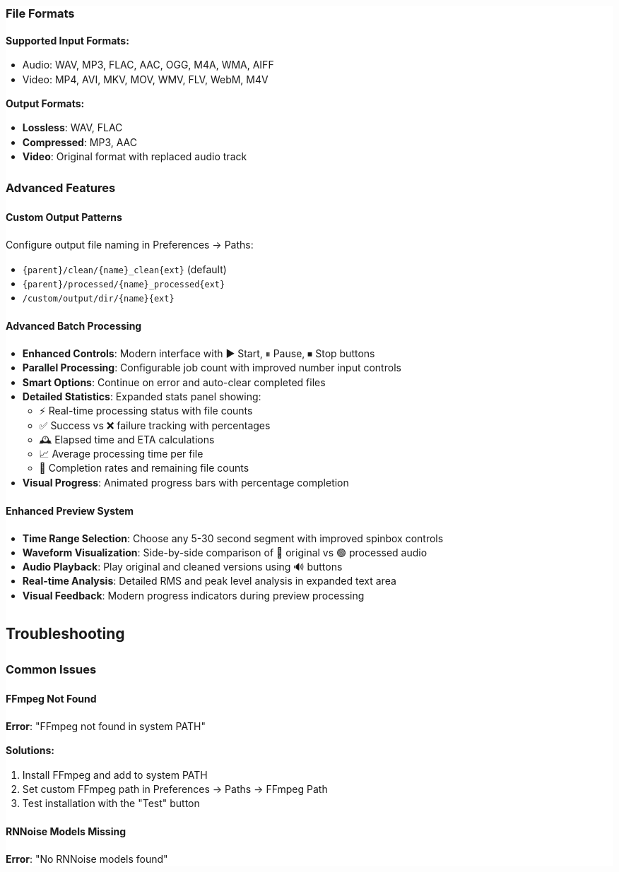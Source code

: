 ### File Formats

**Supported Input Formats:**
- Audio: WAV, MP3, FLAC, AAC, OGG, M4A, WMA, AIFF
- Video: MP4, AVI, MKV, MOV, WMV, FLV, WebM, M4V

**Output Formats:**
- **Lossless**: WAV, FLAC
- **Compressed**: MP3, AAC
- **Video**: Original format with replaced audio track

### Advanced Features

#### Custom Output Patterns
Configure output file naming in Preferences → Paths:
- `{parent}/clean/{name}_clean{ext}` (default)
- `{parent}/processed/{name}_processed{ext}`
- `/custom/output/dir/{name}{ext}`

#### Advanced Batch Processing
- **Enhanced Controls**: Modern interface with ▶ Start, ⏸ Pause, ⏹ Stop buttons
- **Parallel Processing**: Configurable job count with improved number input controls
- **Smart Options**: Continue on error and auto-clear completed files
- **Detailed Statistics**: Expanded stats panel showing:
  - ⚡ Real-time processing status with file counts  
  - ✅ Success vs ❌ failure tracking with percentages
  - 🕰️ Elapsed time and ETA calculations
  - 📈 Average processing time per file
  - 🎯 Completion rates and remaining file counts
- **Visual Progress**: Animated progress bars with percentage completion

#### Enhanced Preview System
- **Time Range Selection**: Choose any 5-30 second segment with improved spinbox controls
- **Waveform Visualization**: Side-by-side comparison of 🔵 original vs 🟢 processed audio
- **Audio Playback**: Play original and cleaned versions using 🔊 buttons  
- **Real-time Analysis**: Detailed RMS and peak level analysis in expanded text area
- **Visual Feedback**: Modern progress indicators during preview processing

## Troubleshooting

### Common Issues

#### FFmpeg Not Found
**Error**: "FFmpeg not found in system PATH"

**Solutions:**
1. Install FFmpeg and add to system PATH
2. Set custom FFmpeg path in Preferences → Paths → FFmpeg Path
3. Test installation with the "Test" button

#### RNNoise Models Missing
**Error**: "No RNNoise models found"
